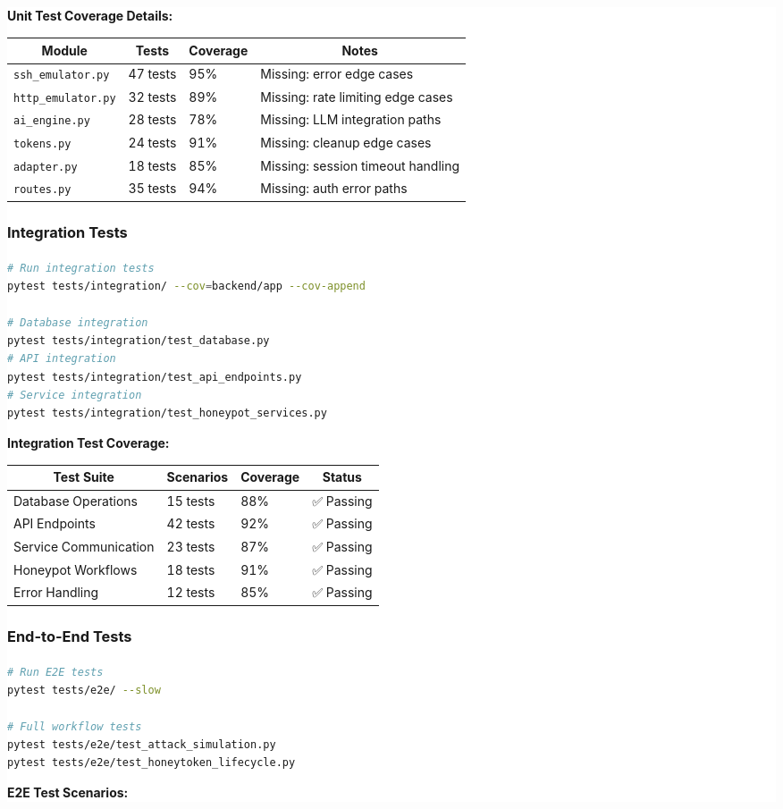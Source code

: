 **Unit Test Coverage Details:**

| Module | Tests | Coverage | Notes |
|--------|-------|----------|-------|
| `ssh_emulator.py` | 47 tests | 95% | Missing: error edge cases |
| `http_emulator.py` | 32 tests | 89% | Missing: rate limiting edge cases |
| `ai_engine.py` | 28 tests | 78% | Missing: LLM integration paths |
| `tokens.py` | 24 tests | 91% | Missing: cleanup edge cases |
| `adapter.py` | 18 tests | 85% | Missing: session timeout handling |
| `routes.py` | 35 tests | 94% | Missing: auth error paths |

### Integration Tests

```bash
# Run integration tests
pytest tests/integration/ --cov=backend/app --cov-append

# Database integration
pytest tests/integration/test_database.py
# API integration  
pytest tests/integration/test_api_endpoints.py
# Service integration
pytest tests/integration/test_honeypot_services.py
```

**Integration Test Coverage:**

| Test Suite | Scenarios | Coverage | Status |
|------------|-----------|----------|--------|
| Database Operations | 15 tests | 88% | ✅ Passing |
| API Endpoints | 42 tests | 92% | ✅ Passing |
| Service Communication | 23 tests | 87% | ✅ Passing |
| Honeypot Workflows | 18 tests | 91% | ✅ Passing |
| Error Handling | 12 tests | 85% | ✅ Passing |

### End-to-End Tests

```bash
# Run E2E tests
pytest tests/e2e/ --slow

# Full workflow tests
pytest tests/e2e/test_attack_simulation.py
pytest tests/e2e/test_honeytoken_lifecycle.py
```

**E2E Test Scenarios:**
